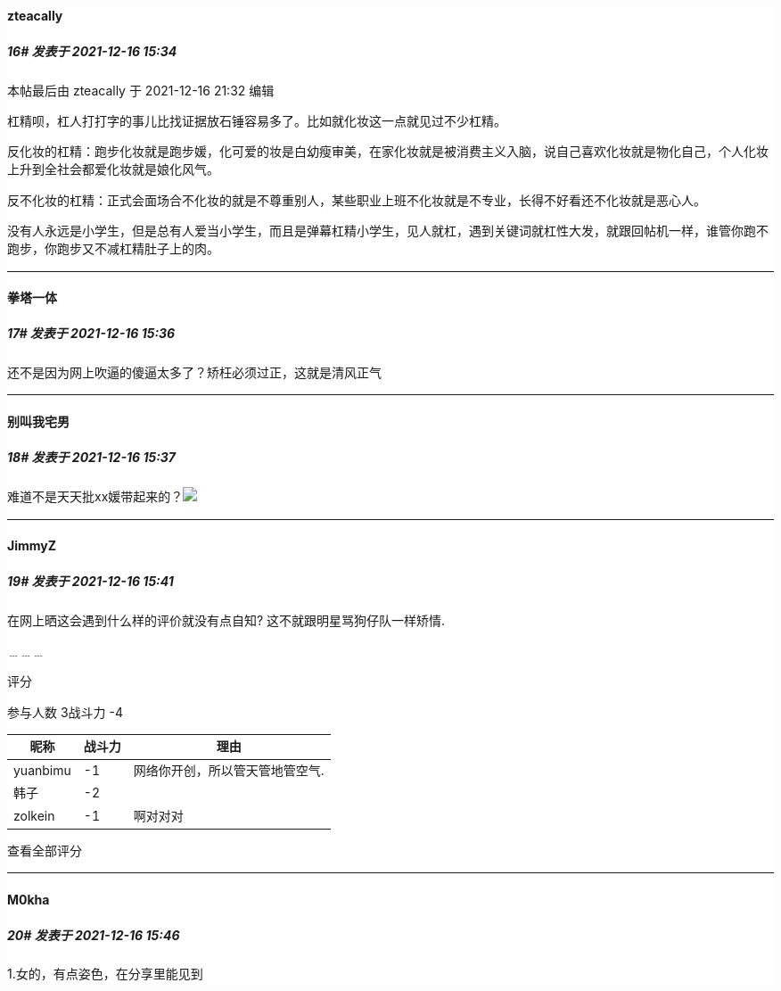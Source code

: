 ####  zteacally  
##### 16#       发表于 2021-12-16 15:34

 本帖最后由 zteacally 于 2021-12-16 21:32 编辑 

杠精呗，杠人打打字的事儿比找证据放石锤容易多了。比如就化妆这一点就见过不少杠精。

反化妆的杠精：跑步化妆就是跑步媛，化可爱的妆是白幼瘦审美，在家化妆就是被消费主义入脑，说自己喜欢化妆就是物化自己，个人化妆上升到全社会都爱化妆就是娘化风气。

反不化妆的杠精：正式会面场合不化妆的就是不尊重别人，某些职业上班不化妆就是不专业，长得不好看还不化妆就是恶心人。

没有人永远是小学生，但是总有人爱当小学生，而且是弹幕杠精小学生，见人就杠，遇到关键词就杠性大发，就跟回帖机一样，谁管你跑不跑步，你跑步又不减杠精肚子上的肉。

*****

####  拳塔一体  
##### 17#       发表于 2021-12-16 15:36

还不是因为网上吹逼的傻逼太多了？矫枉必须过正，这就是清风正气

*****

####  别叫我宅男  
##### 18#       发表于 2021-12-16 15:37

难道不是天天批xx媛带起来的？<img src="https://static.saraba1st.com/image/smiley/face2017/053.png" referrerpolicy="no-referrer">

*****

####  JimmyZ  
##### 19#       发表于 2021-12-16 15:41

在网上晒这会遇到什么样的评价就没有点自知? 这不就跟明星骂狗仔队一样矫情.

﹍﹍﹍

评分

 参与人数 3战斗力 -4

|昵称|战斗力|理由|
|----|---|---|
| yuanbimu|-1|网络你开创，所以管天管地管空气.|
| 韩子|-2||
| zolkein|-1|啊对对对|

查看全部评分

*****

####  M0kha  
##### 20#       发表于 2021-12-16 15:46

1.女的，有点姿色，在分享里能见到

